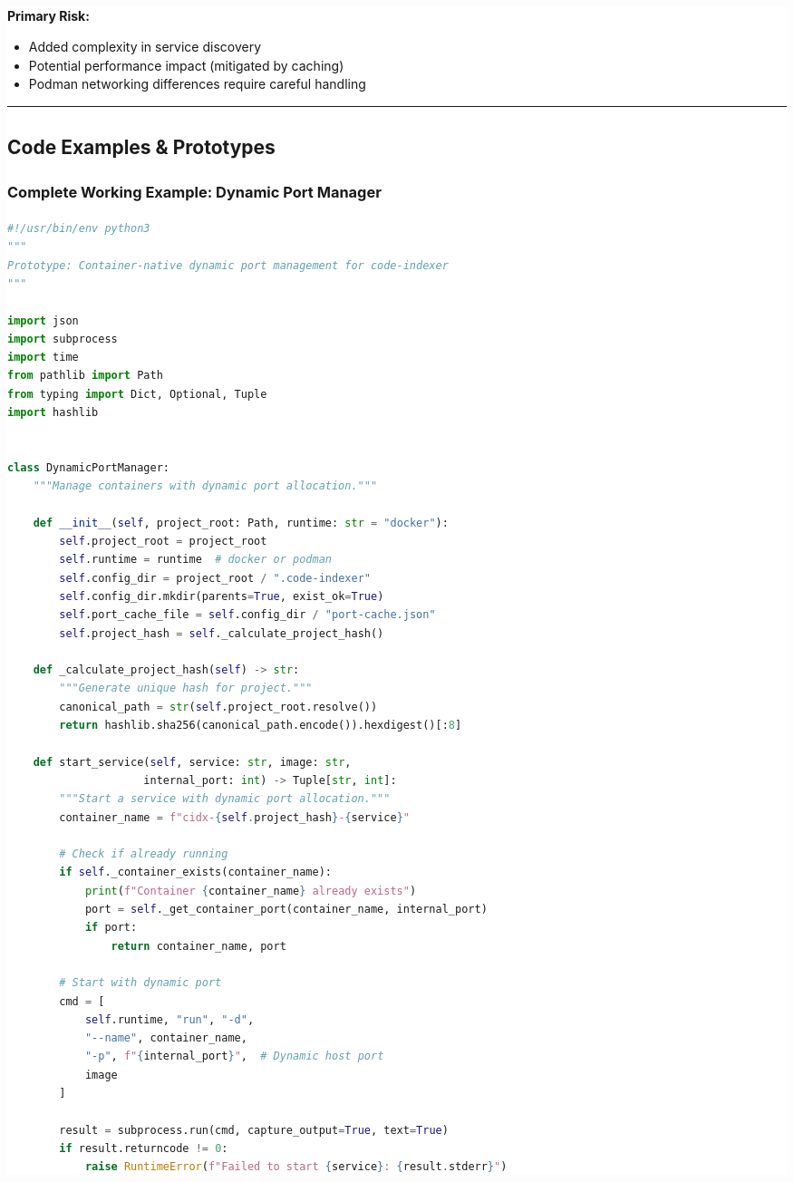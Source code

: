 **Primary Risk:**
- Added complexity in service discovery
- Potential performance impact (mitigated by caching)
- Podman networking differences require careful handling

---

## Code Examples & Prototypes

### Complete Working Example: Dynamic Port Manager

```python
#!/usr/bin/env python3
"""
Prototype: Container-native dynamic port management for code-indexer
"""

import json
import subprocess
import time
from pathlib import Path
from typing import Dict, Optional, Tuple
import hashlib


class DynamicPortManager:
    """Manage containers with dynamic port allocation."""
    
    def __init__(self, project_root: Path, runtime: str = "docker"):
        self.project_root = project_root
        self.runtime = runtime  # docker or podman
        self.config_dir = project_root / ".code-indexer"
        self.config_dir.mkdir(parents=True, exist_ok=True)
        self.port_cache_file = self.config_dir / "port-cache.json"
        self.project_hash = self._calculate_project_hash()
        
    def _calculate_project_hash(self) -> str:
        """Generate unique hash for project."""
        canonical_path = str(self.project_root.resolve())
        return hashlib.sha256(canonical_path.encode()).hexdigest()[:8]
        
    def start_service(self, service: str, image: str, 
                     internal_port: int) -> Tuple[str, int]:
        """Start a service with dynamic port allocation."""
        container_name = f"cidx-{self.project_hash}-{service}"
        
        # Check if already running
        if self._container_exists(container_name):
            print(f"Container {container_name} already exists")
            port = self._get_container_port(container_name, internal_port)
            if port:
                return container_name, port
                
        # Start with dynamic port
        cmd = [
            self.runtime, "run", "-d",
            "--name", container_name,
            "-p", f"{internal_port}",  # Dynamic host port
            image
        ]
        
        result = subprocess.run(cmd, capture_output=True, text=True)
        if result.returncode != 0:
            raise RuntimeError(f"Failed to start {service}: {result.stderr}")
```